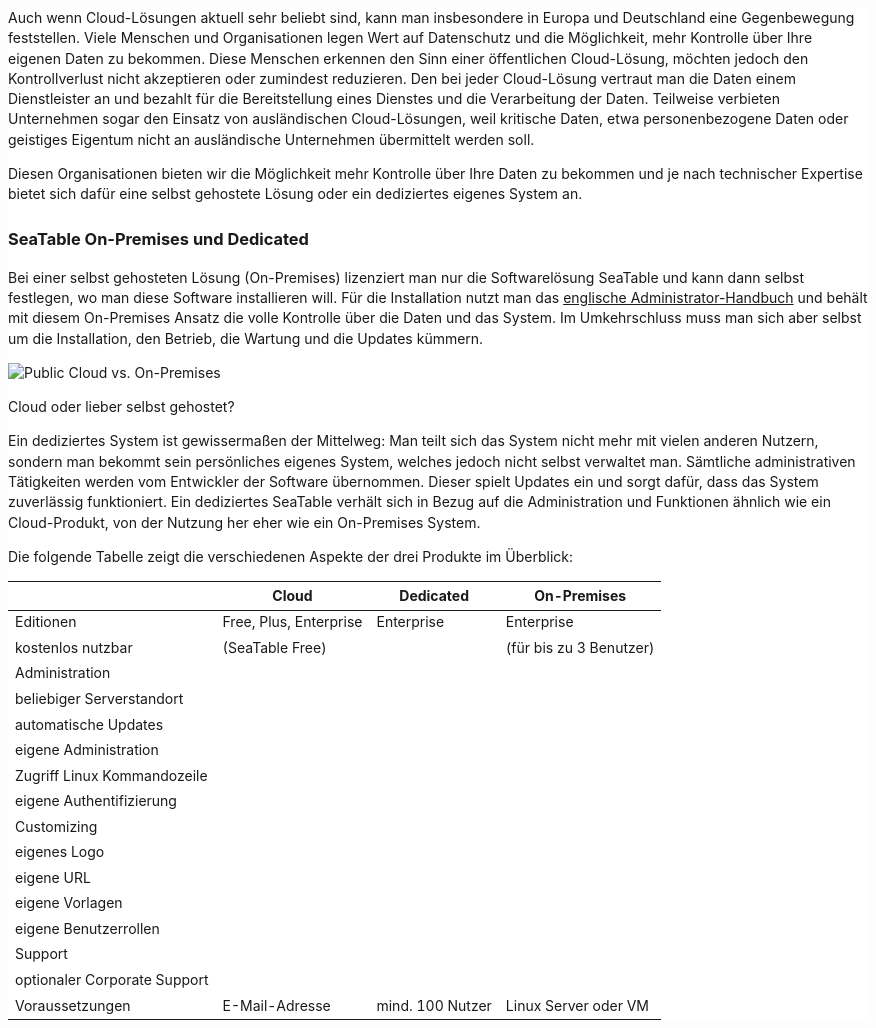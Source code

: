 Auch wenn Cloud-Lösungen aktuell sehr beliebt sind, kann man insbesondere in Europa und Deutschland eine Gegenbewegung feststellen. Viele Menschen und Organisationen legen Wert auf Datenschutz und die Möglichkeit, mehr Kontrolle über Ihre eigenen Daten zu bekommen. Diese Menschen erkennen den Sinn einer öffentlichen Cloud-Lösung, möchten jedoch den Kontrollverlust nicht akzeptieren oder zumindest reduzieren. Den bei jeder Cloud-Lösung vertraut man die Daten einem Dienstleister an und bezahlt für die Bereitstellung eines Dienstes und die Verarbeitung der Daten. Teilweise verbieten Unternehmen sogar den Einsatz von ausländischen Cloud-Lösungen, weil kritische Daten, etwa personenbezogene Daten oder geistiges Eigentum nicht an ausländische Unternehmen übermittelt werden soll.

Diesen Organisationen bieten wir die Möglichkeit mehr Kontrolle über Ihre Daten zu bekommen und je nach technischer Expertise bietet sich dafür eine selbst gehostete Lösung oder ein dediziertes eigenes System an.

### SeaTable On-Premises und Dedicated

Bei einer selbst gehosteten Lösung (On-Premises) lizenziert man nur die Softwarelösung SeaTable und kann dann selbst festlegen, wo man diese Software installieren will. Für die Installation nutzt man das [englische Administrator-Handbuch](https://manual.seatable.io) und behält mit diesem On-Premises Ansatz die volle Kontrolle über die Daten und das System. Im Umkehrschluss muss man sich aber selbst um die Installation, den Betrieb, die Wartung und die Updates kümmern.

![Public Cloud vs. On-Premises](https://seatable.io/wp-content/uploads/2021/11/public-cloud-vs-on-premises.png)

Cloud oder lieber selbst gehostet?

Ein dediziertes System ist gewissermaßen der Mittelweg: Man teilt sich das System nicht mehr mit vielen anderen Nutzern, sondern man bekommt sein persönliches eigenes System, welches jedoch nicht selbst verwaltet man. Sämtliche administrativen Tätigkeiten werden vom Entwickler der Software übernommen. Dieser spielt Updates ein und sorgt dafür, dass das System zuverlässig funktioniert. Ein dediziertes SeaTable verhält sich in Bezug auf die Administration und Funktionen ähnlich wie ein Cloud-Produkt, von der Nutzung her eher wie ein On-Premises System.

Die folgende Tabelle zeigt die verschiedenen Aspekte der drei Produkte im Überblick:

|                              | Cloud                  | Dedicated        | On-Premises             |
| ---------------------------- | ---------------------- | ---------------- | ----------------------- |
| Editionen                    | Free, Plus, Enterprise | Enterprise       | Enterprise              |
| kostenlos nutzbar            | (SeaTable Free)        |                  | (für bis zu 3 Benutzer) |
| Administration               |                        |                  |                         |
| beliebiger Serverstandort    |                        |                  |                         |
| automatische Updates         |                        |                  |                         |
| eigene Administration        |                        |                  |                         |
| Zugriff Linux Kommandozeile  |                        |                  |                         |
| eigene Authentifizierung     |                        |                  |                         |
| Customizing                  |                        |                  |                         |
| eigenes Logo                 |                        |                  |                         |
| eigene URL                   |                        |                  |                         |
| eigene Vorlagen              |                        |                  |                         |
| eigene Benutzerrollen        |                        |                  |                         |
| Support                      |                        |                  |                         |
| optionaler Corporate Support |                        |                  |                         |
| Voraussetzungen              | E-Mail-Adresse         | mind. 100 Nutzer | Linux Server oder VM    |
